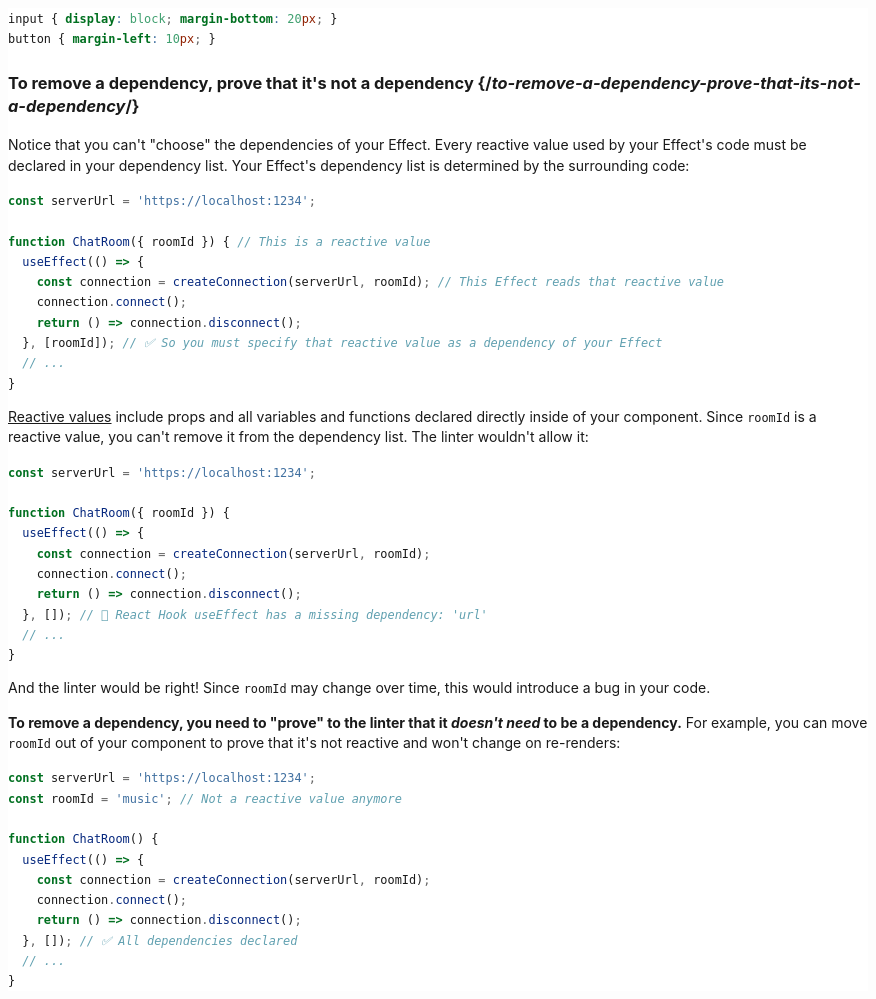 ```css
input { display: block; margin-bottom: 20px; }
button { margin-left: 10px; }
```

</Sandpack>

### To remove a dependency, prove that it's not a dependency {/*to-remove-a-dependency-prove-that-its-not-a-dependency*/}

Notice that you can't "choose" the dependencies of your Effect. Every <CodeStep step={2}>reactive value</CodeStep> used by your Effect's code must be declared in your dependency list. Your Effect's dependency list is determined by the surrounding code:

```js [[2, 3, "roomId"], [2, 5, "roomId"], [2, 8, "roomId"]]
const serverUrl = 'https://localhost:1234';

function ChatRoom({ roomId }) { // This is a reactive value
  useEffect(() => {
    const connection = createConnection(serverUrl, roomId); // This Effect reads that reactive value
    connection.connect();
    return () => connection.disconnect();
  }, [roomId]); // ✅ So you must specify that reactive value as a dependency of your Effect
  // ...
}
```

[Reactive values](/learn/lifecycle-of-reactive-effects#all-variables-declared-in-the-component-body-are-reactive) include props and all variables and functions declared directly inside of your component. Since `roomId` is a reactive value, you can't remove it from the dependency list. The linter wouldn't allow it:

```js {8}
const serverUrl = 'https://localhost:1234';

function ChatRoom({ roomId }) {
  useEffect(() => {
    const connection = createConnection(serverUrl, roomId);
    connection.connect();
    return () => connection.disconnect();
  }, []); // 🔴 React Hook useEffect has a missing dependency: 'url'
  // ...
}
```

And the linter would be right! Since `roomId` may change over time, this would introduce a bug in your code.

**To remove a dependency, you need to "prove" to the linter that it *doesn't need* to be a dependency.** For example, you can move `roomId` out of your component to prove that it's not reactive and won't change on re-renders:

```js {2,9}
const serverUrl = 'https://localhost:1234';
const roomId = 'music'; // Not a reactive value anymore

function ChatRoom() {
  useEffect(() => {
    const connection = createConnection(serverUrl, roomId);
    connection.connect();
    return () => connection.disconnect();
  }, []); // ✅ All dependencies declared
  // ...
}
```

